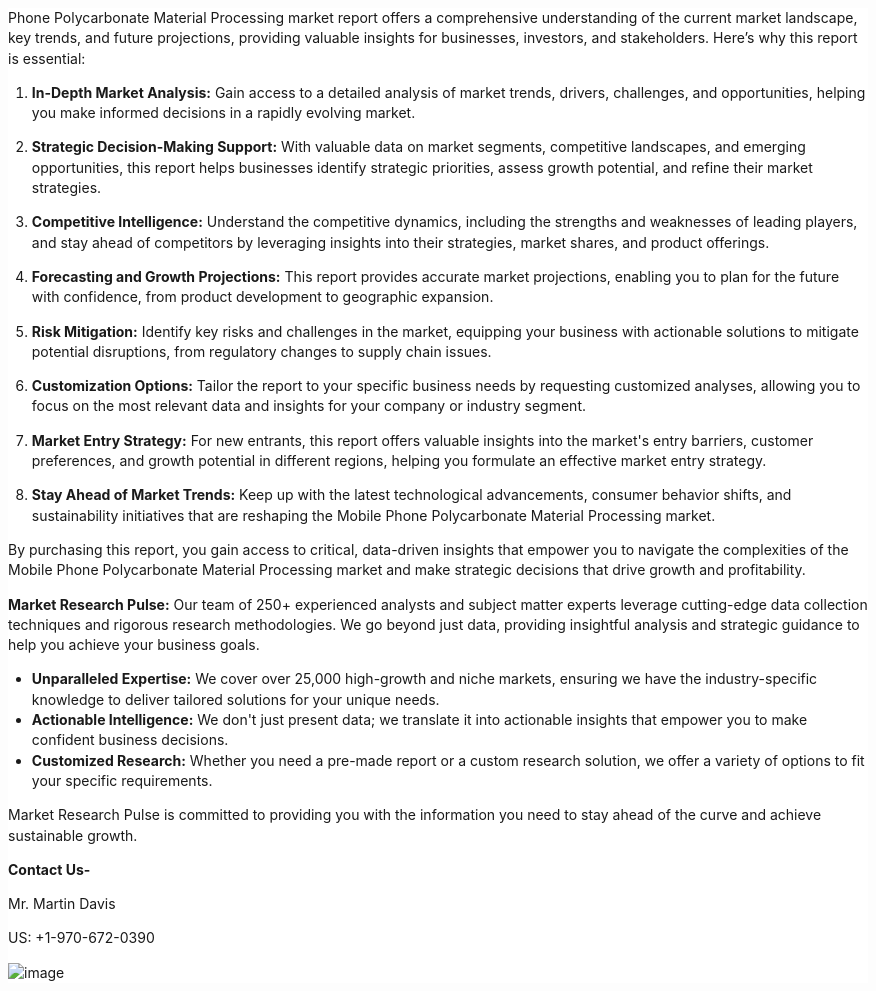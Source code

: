 Phone Polycarbonate Material Processing market report offers a comprehensive understanding of the current market landscape, key trends, and future projections, providing valuable insights for businesses, investors, and stakeholders. Here&rsquo;s why this report is essential:</p><ol><li><p><strong>In-Depth Market Analysis:</strong> Gain access to a detailed analysis of market trends, drivers, challenges, and opportunities, helping you make informed decisions in a rapidly evolving market.</p></li><li><p><strong>Strategic Decision-Making Support:</strong> With valuable data on market segments, competitive landscapes, and emerging opportunities, this report helps businesses identify strategic priorities, assess growth potential, and refine their market strategies.</p></li><li><p><strong>Competitive Intelligence:</strong> Understand the competitive dynamics, including the strengths and weaknesses of leading players, and stay ahead of competitors by leveraging insights into their strategies, market shares, and product offerings.</p></li><li><p><strong>Forecasting and Growth Projections:</strong> This report provides accurate market projections, enabling you to plan for the future with confidence, from product development to geographic expansion.</p></li><li><p><strong>Risk Mitigation:</strong> Identify key risks and challenges in the market, equipping your business with actionable solutions to mitigate potential disruptions, from regulatory changes to supply chain issues.</p></li><li><p><strong>Customization Options:</strong> Tailor the report to your specific business needs by requesting customized analyses, allowing you to focus on the most relevant data and insights for your company or industry segment.</p></li><li><p><strong>Market Entry Strategy:</strong> For new entrants, this report offers valuable insights into the market's entry barriers, customer preferences, and growth potential in different regions, helping you formulate an effective market entry strategy.</p></li><li><p><strong>Stay Ahead of Market Trends:</strong> Keep up with the latest technological advancements, consumer behavior shifts, and sustainability initiatives that are reshaping the Mobile Phone Polycarbonate Material Processing market.</p></li></ol><p>By purchasing this report, you gain access to critical, data-driven insights that empower you to navigate the complexities of the Mobile Phone Polycarbonate Material Processing market and make strategic decisions that drive growth and profitability.</p><p><strong>Market Research Pulse:</strong>&nbsp;Our team of 250+ experienced analysts and subject matter experts leverage cutting-edge data collection techniques and rigorous research methodologies. We go beyond just data, providing insightful analysis and strategic guidance to help you achieve your business goals.</p><ul><li><strong>Unparalleled Expertise:</strong>&nbsp;We cover over 25,000 high-growth and niche markets, ensuring we have the industry-specific knowledge to deliver tailored solutions for your unique needs.</li><li><strong>Actionable Intelligence:</strong>&nbsp;We don't just present data; we translate it into actionable insights that empower you to make confident business decisions.</li><li><strong>Customized Research:</strong>&nbsp;Whether you need a pre-made report or a custom research solution, we offer a variety of options to fit your specific requirements.</li></ul><p>Market Research Pulse is committed to providing you with the information you need to stay ahead of the curve and achieve sustainable growth.</p><p><strong>Contact Us-</strong></p><p>Mr. Martin Davis</p><p>US: +1-970-672-0390</p>
![image](https://github.com/user-attachments/assets/9c7299db-5323-4192-a838-524a3b3d7758)
